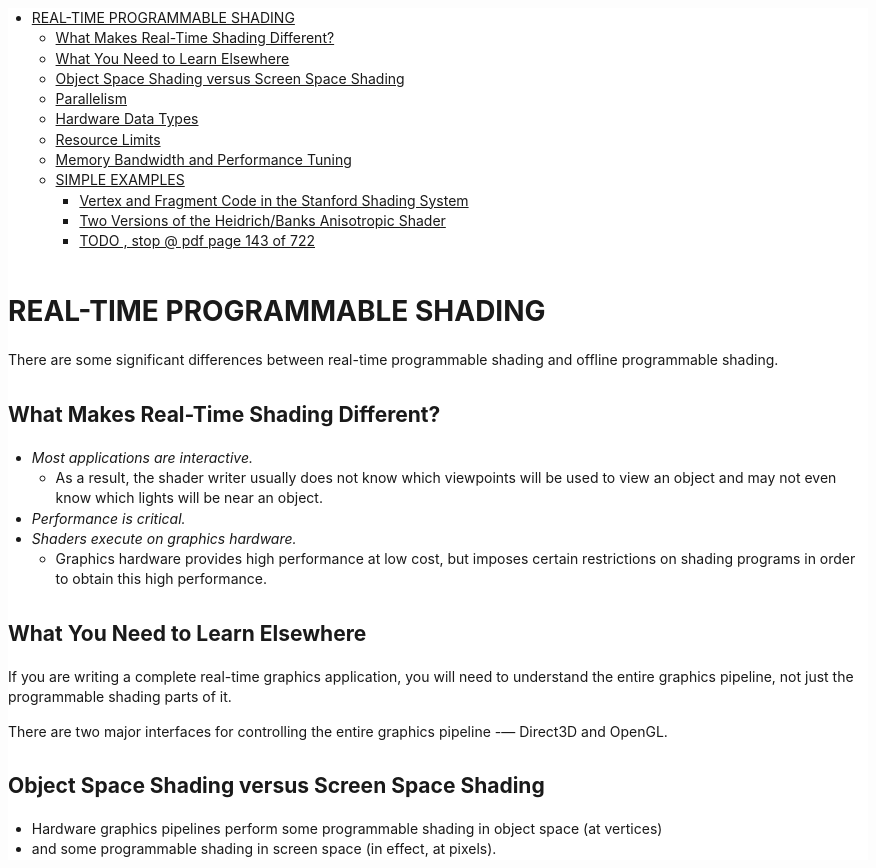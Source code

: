 [](...menustart)

- [REAL-TIME PROGRAMMABLE SHADING](#d28a0486786f74d1b8b87e4f0f4ba0d8)
    - [What Makes Real-Time Shading Different?](#ac3b68d5bc77b0af11c49582c731effc)
    - [What You Need to Learn Elsewhere](#bceaf8901c4bf8e690d273b9ca06e873)
    - [Object Space Shading versus Screen Space Shading](#194e16940099edf5d5feb9cf49cd534c)
    - [Parallelism](#374424d359c920b4d388c77660224bd7)
    - [Hardware Data Types](#08dfcbeeca887b168a095c5853221419)
    - [Resource Limits](#febe674abc9aa524c322edbbd8ec668c)
    - [Memory Bandwidth and Performance Tuning](#eb87a55c812665df93a3f47793d84492)
    - [SIMPLE EXAMPLES](#67141f3d173330f740c944f069952a6f)
        - [Vertex and Fragment Code in the Stanford Shading System](#b2f1e90c968407082785bde9f97eec3d)
        - [Two Versions of the Heidrich/Banks Anisotropic Shader](#28e05f431b21ce4215b2a2fa4f7dd5a1)
        - [TODO , stop @ pdf page 143 of 722](#16eaf98c8673903dab1be6ce345c07c9)

[](...menuend)


<h2 id="d28a0486786f74d1b8b87e4f0f4ba0d8"></h2>

# REAL-TIME PROGRAMMABLE SHADING

There are some significant differences between real-time programmable shading and offline programmable shading. 

<h2 id="ac3b68d5bc77b0af11c49582c731effc"></h2>

## What Makes Real-Time Shading Different?

- *Most applications are interactive.*
     - As a result, the shader writer usually does not know which viewpoints will be used to view an object and may not even know which lights will be near an object.
- *Performance is critical.*
- *Shaders execute on graphics hardware.*
     - Graphics hardware provides high performance at low cost, but imposes certain restrictions on shading programs in order to obtain this high performance.


<h2 id="bceaf8901c4bf8e690d273b9ca06e873"></h2>

## What You Need to Learn Elsewhere

If you are writing a complete real-time graphics application, you will need to understand the entire graphics pipeline, not just the programmable shading parts of it. 

There are two major interfaces for controlling the entire graphics pipeline -— Direct3D and OpenGL.

<h2 id="194e16940099edf5d5feb9cf49cd534c"></h2>

## Object Space Shading versus Screen Space Shading

- Hardware graphics pipelines perform some programmable shading in object space (at vertices) 
- and some programmable shading in screen space (in effect, at pixels).

